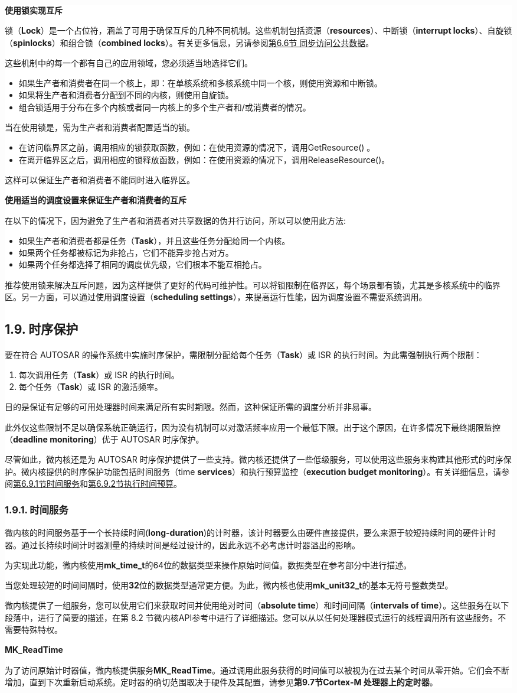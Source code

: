 **使用锁实现互斥**

锁（**Lock**）是一个占位符，涵盖了可用于确保互斥的几种不同机制。这些机制包括资源（**resources**）、中断锁（**interrupt locks**）、自旋锁（**spinlocks**）和组合锁（**combined locks**）。有关更多信息，另请参阅[第6.6节 同步访问公共数据](#16-同步访问公共数据)。

这些机制中的每一个都有自己的应用领域，您必须适当地选择它们。

* 如果生产者和消费者在同一个核上，即：在单核系统和多核系统中同一个核，则使用资源和中断锁。
* 如果将生产者和消费者分配到不同的内核，则使用自旋锁。
* 组合锁适用于分布在多个内核或者同一内核上的多个生产者和/或消费者的情况。

当在使用锁是，需为生产者和消费者配置适当的锁。

* 在访问临界区之前，调用相应的锁获取函数，例如：在使用资源的情况下，调用GetResource() 。
* 在离开临界区之后，调用相应的锁释放函数，例如：在使用资源的情况下，调用ReleaseResource()。

这样可以保证生产者和消费者不能同时进入临界区。

**使用适当的调度设置来保证生产者和消费者的互斥**

在以下的情况下，因为避免了生产者和消费者对共享数据的伪并行访问，所以可以使用此方法:

* 如果生产者和消费者都是任务（**Task**），并且这些任务分配给同一个内核。
* 如果两个任务都被标记为非抢占，它们不能异步抢占对方。 
* 如果两个任务都选择了相同的调度优先级，它们根本不能互相抢占。

推荐使用锁来解决互斥问题，因为这样提供了更好的代码可维护性。可以将锁限制在临界区，每个场景都有锁，尤其是多核系统中的临界区。另一方面，可以通过使用调度设置（**scheduling settings**），来提高运行性能，因为调度设置不需要系统调用。

## 1.9. 时序保护

要在符合 AUTOSAR 的操作系统中实施时序保护，需限制分配给每个任务（**Task**）或 ISR 的执行时间。为此需强制执行两个限制：

1. 每次调用任务（**Task**）或 ISR 的执行时间。
2. 每个任务（**Task**）或 ISR 的激活频率。

目的是保证有足够的可用处理器时间来满足所有实时期限。然而，这种保证所需的调度分析并非易事。

此外仅这些限制不足以确保系统正确运行，因为没有机制可以对激活频率应用一个最低下限。出于这个原因，在许多情况下最终期限监控（**deadline monitoring**）优于 AUTOSAR 时序保护。

尽管如此，微内核还是为 AUTOSAR 时序保护提供了一些支持。微内核还提供了一些低级服务，可以使用这些服务来构建其他形式的时序保护。微内核提供的时序保护功能包括时间服务（time **services**）和执行预算监控（**execution budget monitoring**）。有关详细信息，请参阅[第6.9.1节时间服务](#191-时间服务)和[第6.9.2节执行时间预算](#192-执行时间预算)。

### 1.9.1. 时间服务

微内核的时间服务基于一个长持续时间(**long-duration**)的计时器，该计时器要么由硬件直接提供，要么来源于较短持续时间的硬件计时器。通过长持续时间计时器测量的持续时间是经过设计的，因此永远不必考虑计时器溢出的影响。

为实现此功能，微内核使用**mk_time_t**的64位的数据类型来操作原始时间值。数据类型在参考部分中进行描述。

当您处理较短的时间间隔时，使用**32**位的数据类型通常更方便。为此，微内核也使用**mk_unit32_t**的基本无符号整数类型。

微内核提供了一组服务，您可以使用它们来获取时间并使用绝对时间（**absolute time**）和时间间隔（**intervals of time**）。这些服务在以下段落中，进行了简要的描述，在第 8.2 节微内核API参考中进行了详细描述。您可以从以任何处理器模式运行的线程调用所有这些服务。不需要特殊特权。

**MK_ReadTime** 

为了访问原始计时器值，微内核提供服务**MK_ReadTime**。通过调用此服务获得的时间值可以被视为在过去某个时间从零开始。它们会不断增加，直到下次重新启动系统。定时器的确切范围取决于硬件及其配置，请参见**第9.7节Cortex-M 处理器上的定时器**。

